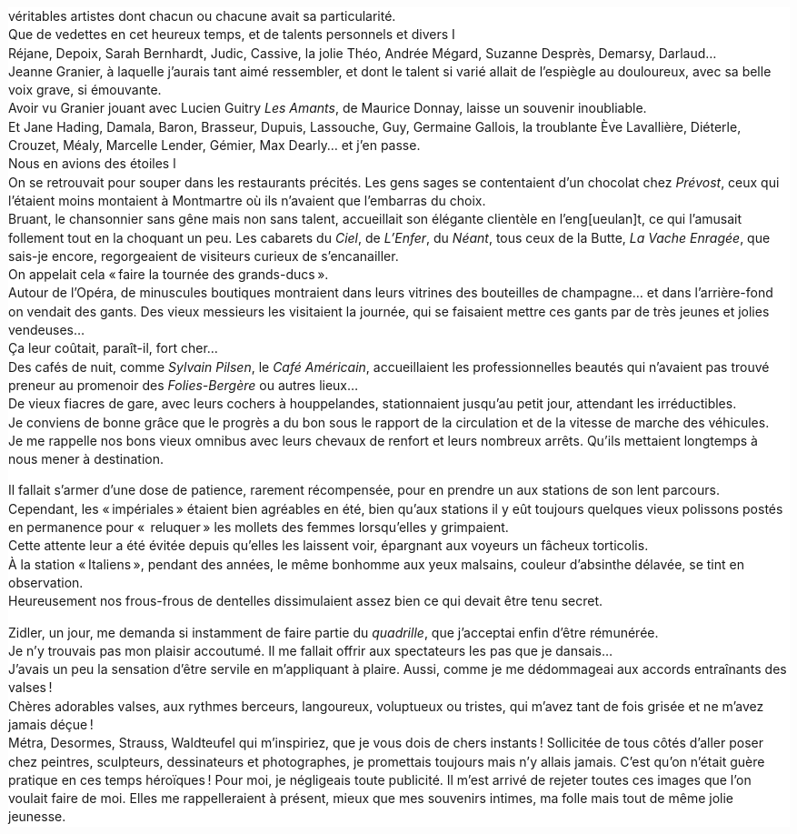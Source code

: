 véritables artistes dont chacun ou chacune avait sa particularité.  
Que de vedettes en cet heureux temps, et de talents personnels et divers I  
Réjane, Depoix, Sarah Bernhardt, Judic, Cassive, la jolie Théo, Andrée Mégard,
Suzanne Desprès, Demarsy, Darlaud…  
Jeanne Granier, à laquelle j’aurais tant aimé ressembler, et dont le talent si
varié allait de l’espiègle au douloureux, avec sa belle voix grave, si
émouvante.  
Avoir vu Granier jouant avec Lucien Guitry _Les Amants_, de Maurice Donnay, laisse
un souvenir inoubliable.  
Et Jane Hading, Damala, Baron, Brasseur, Dupuis, Lassouche, Guy, Germaine
Gallois, la troublante Ève Lavallière, Diéterle, Crouzet, Méaly, Marcelle
Lender, Gémier, Max Dearly… et j’en passe.  
Nous en avions des étoiles l  
On se retrouvait pour souper dans les restaurants précités. Les gens sages se
contentaient d’un chocolat chez _Prévost_, ceux qui l’étaient moins montaient à
Montmartre où ils n’avaient que l’embarras du choix.  
Bruant, le chansonnier sans gêne mais non sans talent, accueillait son élégante
clientèle en l’eng[ueulan]t, ce qui l’amusait follement tout en la choquant un
peu. Les cabarets du _Ciel_, de _L’Enfer_, du _Néant_, tous ceux de la Butte,
_La Vache Enragée_, que sais-je encore, regorgeaient de visiteurs curieux de
s’encanailler.  
On appelait cela « faire la tournée des grands-ducs ».  
Autour de l’Opéra, de minuscules boutiques montraient dans leurs vitrines des
bouteilles de champagne… et dans l’arrière-fond on vendait des gants. Des vieux
messieurs les visitaient la journée, qui se faisaient mettre ces gants par de
très jeunes et jolies vendeuses…  
Ça leur coûtait, paraît-il, fort cher…  
Des cafés de nuit, comme _Sylvain Pilsen_, le _Café Américain_, accueillaient
les professionnelles beautés qui n’avaient pas trouvé preneur au promenoir des
_Folies-Bergère_ ou autres lieux…  
De vieux fiacres de gare, avec leurs cochers à houppelandes, stationnaient
jusqu’au petit jour, attendant les irréductibles.  
Je conviens de bonne grâce que le progrès a du bon sous le rapport de la
circulation et de la vitesse de marche des véhicules.  
Je me rappelle nos bons vieux omnibus avec leurs chevaux de renfort et leurs
nombreux arrêts. Qu’ils mettaient longtemps à nous mener à destination.

Il fallait s’armer d’une dose de patience, rarement récompensée, pour en prendre
un aux stations de son lent parcours.  
Cependant, les « impériales » étaient bien agréables en été, bien qu’aux
stations il y eût toujours quelques vieux polissons postés en permanence pour « 
reluquer » les mollets des femmes lorsqu’elles y grimpaient.  
Cette attente leur a été évitée depuis qu’elles les laissent voir, épargnant aux
voyeurs un fâcheux torticolis.  
À la station « Italiens », pendant des années, le même bonhomme aux yeux
malsains, couleur d’absinthe délavée, se tint en observation.  
Heureusement nos frous-frous de dentelles dissimulaient assez bien ce qui devait
être tenu secret.

Zidler, un jour, me demanda si instamment de faire partie du _quadrille_, que
j’acceptai enfin d’être rémunérée.  
Je n’y trouvais pas mon plaisir accoutumé. Il me fallait offrir aux spectateurs
les pas que je dansais…  
J’avais un peu la sensation d’être servile en m’appliquant à plaire. Aussi,
comme je me dédommageai aux accords entraînants des valses !  
Chères adorables valses, aux rythmes berceurs, langoureux, voluptueux ou
tristes, qui m’avez tant de fois grisée et ne m’avez jamais déçue !  
Métra, Desormes, Strauss, Waldteufel qui m’inspiriez, que je vous dois de chers
instants ! Sollicitée de tous côtés d’aller poser chez peintres, sculpteurs,
dessinateurs et photographes, je promettais toujours mais n’y allais jamais.
C’est qu’on n’était guère pratique en ces temps héroïques ! Pour moi, je
négligeais toute publicité. Il m’est arrivé de rejeter toutes ces images que
l’on voulait faire de moi. Elles me rappelleraient à présent, mieux que mes
souvenirs intimes, ma folle mais tout de même jolie jeunesse.  